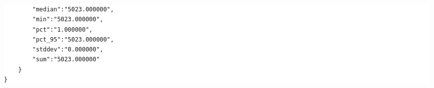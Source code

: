 ```
        "median":"5023.000000",
        "min":"5023.000000",
        "pct":"1.000000",
        "pct_95":"5023.000000",
        "stddev":"0.000000",
        "sum":"5023.000000"
    }
}       

```

